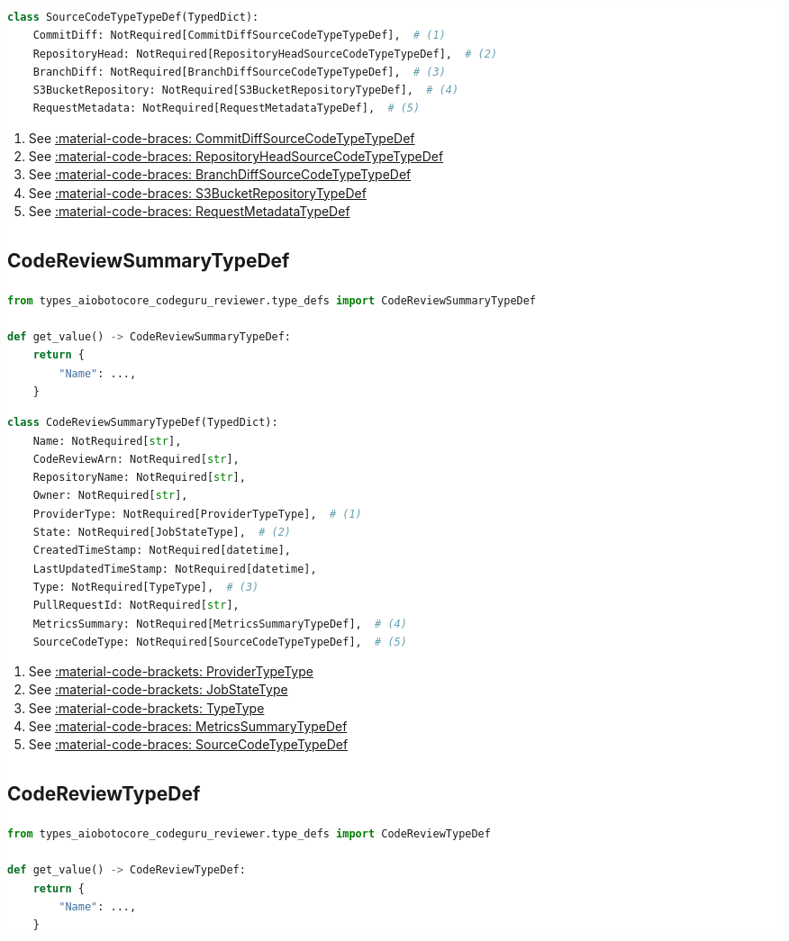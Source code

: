 ```python title="Definition"
class SourceCodeTypeTypeDef(TypedDict):
    CommitDiff: NotRequired[CommitDiffSourceCodeTypeTypeDef],  # (1)
    RepositoryHead: NotRequired[RepositoryHeadSourceCodeTypeTypeDef],  # (2)
    BranchDiff: NotRequired[BranchDiffSourceCodeTypeTypeDef],  # (3)
    S3BucketRepository: NotRequired[S3BucketRepositoryTypeDef],  # (4)
    RequestMetadata: NotRequired[RequestMetadataTypeDef],  # (5)
```

1. See [:material-code-braces: CommitDiffSourceCodeTypeTypeDef](./type_defs.md#commitdiffsourcecodetypetypedef) 
2. See [:material-code-braces: RepositoryHeadSourceCodeTypeTypeDef](./type_defs.md#repositoryheadsourcecodetypetypedef) 
3. See [:material-code-braces: BranchDiffSourceCodeTypeTypeDef](./type_defs.md#branchdiffsourcecodetypetypedef) 
4. See [:material-code-braces: S3BucketRepositoryTypeDef](./type_defs.md#s3bucketrepositorytypedef) 
5. See [:material-code-braces: RequestMetadataTypeDef](./type_defs.md#requestmetadatatypedef) 
## CodeReviewSummaryTypeDef

```python title="Usage Example"
from types_aiobotocore_codeguru_reviewer.type_defs import CodeReviewSummaryTypeDef

def get_value() -> CodeReviewSummaryTypeDef:
    return {
        "Name": ...,
    }
```

```python title="Definition"
class CodeReviewSummaryTypeDef(TypedDict):
    Name: NotRequired[str],
    CodeReviewArn: NotRequired[str],
    RepositoryName: NotRequired[str],
    Owner: NotRequired[str],
    ProviderType: NotRequired[ProviderTypeType],  # (1)
    State: NotRequired[JobStateType],  # (2)
    CreatedTimeStamp: NotRequired[datetime],
    LastUpdatedTimeStamp: NotRequired[datetime],
    Type: NotRequired[TypeType],  # (3)
    PullRequestId: NotRequired[str],
    MetricsSummary: NotRequired[MetricsSummaryTypeDef],  # (4)
    SourceCodeType: NotRequired[SourceCodeTypeTypeDef],  # (5)
```

1. See [:material-code-brackets: ProviderTypeType](./literals.md#providertypetype) 
2. See [:material-code-brackets: JobStateType](./literals.md#jobstatetype) 
3. See [:material-code-brackets: TypeType](./literals.md#typetype) 
4. See [:material-code-braces: MetricsSummaryTypeDef](./type_defs.md#metricssummarytypedef) 
5. See [:material-code-braces: SourceCodeTypeTypeDef](./type_defs.md#sourcecodetypetypedef) 
## CodeReviewTypeDef

```python title="Usage Example"
from types_aiobotocore_codeguru_reviewer.type_defs import CodeReviewTypeDef

def get_value() -> CodeReviewTypeDef:
    return {
        "Name": ...,
    }
```
